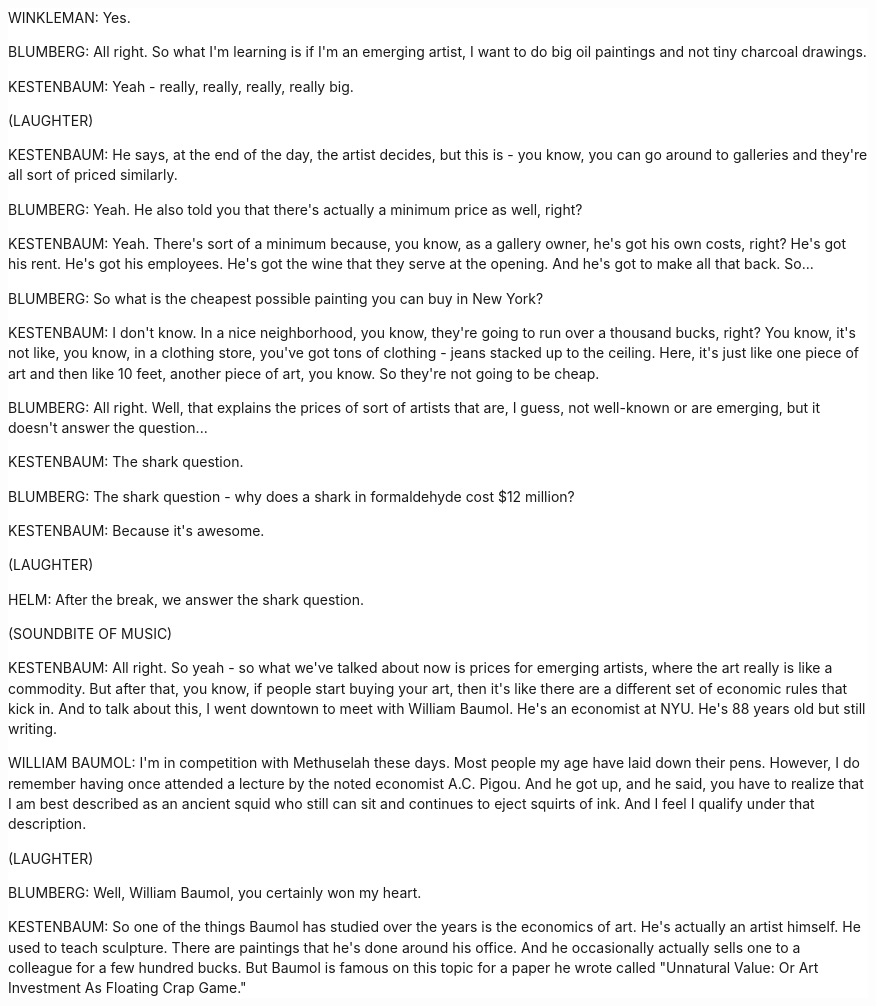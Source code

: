 WINKLEMAN: Yes.

BLUMBERG: All right. So what I'm learning is if I'm an emerging artist, I want to do big oil paintings and not tiny charcoal drawings.

KESTENBAUM: Yeah - really, really, really, really big.

(LAUGHTER)

KESTENBAUM: He says, at the end of the day, the artist decides, but this is - you know, you can go around to galleries and they're all sort of priced similarly.

BLUMBERG: Yeah. He also told you that there's actually a minimum price as well, right?

KESTENBAUM: Yeah. There's sort of a minimum because, you know, as a gallery owner, he's got his own costs, right? He's got his rent. He's got his employees. He's got the wine that they serve at the opening. And he's got to make all that back. So...

BLUMBERG: So what is the cheapest possible painting you can buy in New York?

KESTENBAUM: I don't know. In a nice neighborhood, you know, they're going to run over a thousand bucks, right? You know, it's not like, you know, in a clothing store, you've got tons of clothing - jeans stacked up to the ceiling. Here, it's just like one piece of art and then like 10 feet, another piece of art, you know. So they're not going to be cheap.

BLUMBERG: All right. Well, that explains the prices of sort of artists that are, I guess, not well-known or are emerging, but it doesn't answer the question...

KESTENBAUM: The shark question.

BLUMBERG: The shark question - why does a shark in formaldehyde cost $12 million?

KESTENBAUM: Because it's awesome.

(LAUGHTER)

HELM: After the break, we answer the shark question.

(SOUNDBITE OF MUSIC)

KESTENBAUM: All right. So yeah - so what we've talked about now is prices for emerging artists, where the art really is like a commodity. But after that, you know, if people start buying your art, then it's like there are a different set of economic rules that kick in. And to talk about this, I went downtown to meet with William Baumol. He's an economist at NYU. He's 88 years old but still writing.

WILLIAM BAUMOL: I'm in competition with Methuselah these days. Most people my age have laid down their pens. However, I do remember having once attended a lecture by the noted economist A.C. Pigou. And he got up, and he said, you have to realize that I am best described as an ancient squid who still can sit and continues to eject squirts of ink. And I feel I qualify under that description.

(LAUGHTER)

BLUMBERG: Well, William Baumol, you certainly won my heart.

KESTENBAUM: So one of the things Baumol has studied over the years is the economics of art. He's actually an artist himself. He used to teach sculpture. There are paintings that he's done around his office. And he occasionally actually sells one to a colleague for a few hundred bucks. But Baumol is famous on this topic for a paper he wrote called "Unnatural Value: Or Art Investment As Floating Crap Game."
